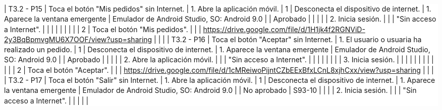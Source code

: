 | T3.2 - P15                                       | Toca el botón "Mis pedidos" sin Internet.                                                              | 1. Abre la aplicación móvil.                                            | 1               | Desconecta el dispositivo de internet.                                           | 1. Aparece la ventana emergente                                                                                                                      | Emulador de Android Studio, SO: Android 9.0 |                                                                                    | Aprobado     |                              |
|                                                  |                                                                                                        | 2. Inicia sesión.                                                       |                 |                                                                                  | "Sin acceso a Internet".                                                                                                                             |                                             |                                                                                    |              |                              |
|                                                  |                                                                                                        |                                                                         | 2               | Toca el botón "Mis pedidos".                                                     |                                                                                                                                                      |                                             | https://drive.google.com/file/d/1H1jk4f2RGNViD-2y3BqBpmvgMU6X7OOF/view?usp=sharing |              |                              |
| T3.2 - P16                                       | Toca el botón "Aceptar" sin Internet.                                                                  | 1. El usuario o usuaria ha realizado un pedido.                         | 1               | Desconecta el dispositivo de internet.                                           | 1. Aparece la ventana emergente                                                                                                                      | Emulador de Android Studio, SO: Android 9.0 |                                                                                    | Aprobado     |                              |
|                                                  |                                                                                                        | 2. Abre la aplicación móvil.                                            |                 |                                                                                  | "Sin acceso a Internet".                                                                                                                             |                                             |                                                                                    |              |                              |
|                                                  |                                                                                                        | 3. Inicia sesión.                                                       |                 |                                                                                  |                                                                                                                                                      |                                             |                                                                                    |              |                              |
|                                                  |                                                                                                        |                                                                         | 2               | Toca el botón "Aceptar".                                                         |                                                                                                                                                      |                                             | https://drive.google.com/file/d/1cMReiwoPijntCZbEExBfxLCnL8xjhCxx/view?usp=sharing |              |                              |
| T3.2 - P17                                       | Toca el botón "Salir" sin Internet.                                                                    | 1. Abre la aplicación móvil.                                            | 1               | Desconecta el dispositivo de internet.                                           | 1. Aparece la ventana emergente                                                                                                                      | Emulador de Android Studio, SO: Android 9.0 |                                                                                    | No aprobado  | S93-10                       |
|                                                  |                                                                                                        | 2. Inicia sesión.                                                       |                 |                                                                                  | "Sin acceso a Internet".                                                                                                                             |                                             |                                                                                    |              |                              |